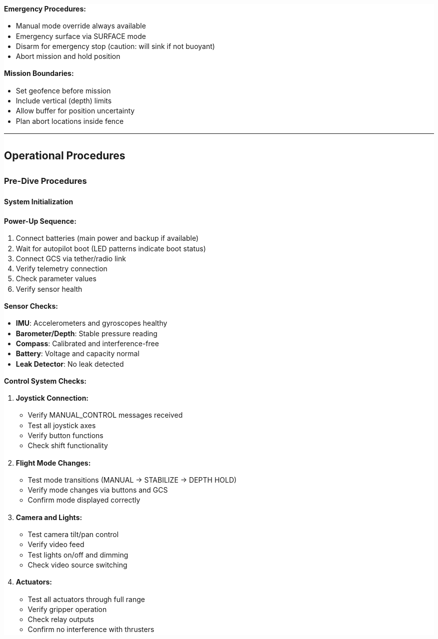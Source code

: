 **Emergency Procedures:**
- Manual mode override always available
- Emergency surface via SURFACE mode
- Disarm for emergency stop (caution: will sink if not buoyant)
- Abort mission and hold position

**Mission Boundaries:**
- Set geofence before mission
- Include vertical (depth) limits
- Allow buffer for position uncertainty
- Plan abort locations inside fence

---

## Operational Procedures

### Pre-Dive Procedures

#### System Initialization

**Power-Up Sequence:**
1. Connect batteries (main power and backup if available)
2. Wait for autopilot boot (LED patterns indicate boot status)
3. Connect GCS via tether/radio link
4. Verify telemetry connection
5. Check parameter values
6. Verify sensor health

**Sensor Checks:**
- **IMU**: Accelerometers and gyroscopes healthy
- **Barometer/Depth**: Stable pressure reading
- **Compass**: Calibrated and interference-free
- **Battery**: Voltage and capacity normal
- **Leak Detector**: No leak detected

**Control System Checks:**
1. **Joystick Connection:**
   - Verify MANUAL_CONTROL messages received
   - Test all joystick axes
   - Verify button functions
   - Check shift functionality

2. **Flight Mode Changes:**
   - Test mode transitions (MANUAL → STABILIZE → DEPTH HOLD)
   - Verify mode changes via buttons and GCS
   - Confirm mode displayed correctly

3. **Camera and Lights:**
   - Test camera tilt/pan control
   - Verify video feed
   - Test lights on/off and dimming
   - Check video source switching

4. **Actuators:**
   - Test all actuators through full range
   - Verify gripper operation
   - Check relay outputs
   - Confirm no interference with thrusters
